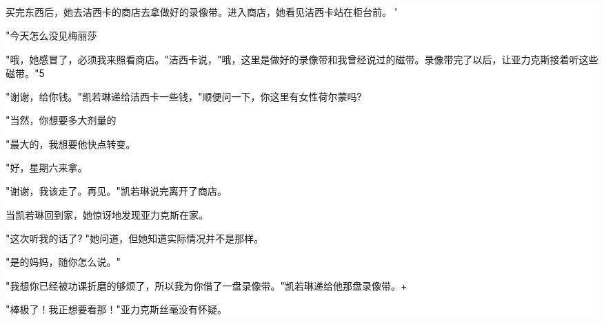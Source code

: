 



买完东西后，她去洁西卡的商店去拿做好的录像带。进入商店，她看见洁西卡站在柜台前。 '





"今天怎么没见梅丽莎







"哦，她感冒了，必须我来照看商店。"洁西卡说，"哦，这里是做好的录像带和我曾经说过的磁带。录像带完了以后，让亚力克斯接着听这些磁带。"5







"谢谢，给你钱。"凯若琳递给洁西卡一些钱，"顺便问一下，你这里有女性荷尔蒙吗?



"当然，你想要多大剂量的





"最大的，我想要他快点转变。





"好，星期六来拿。



"谢谢，我该走了。再见。"凯若琳说完离开了商店。





当凯若琳回到家，她惊讶地发现亚力克斯在家。





"这次听我的话了? "她问道，但她知道实际情况并不是那样。





"是的妈妈，随你怎么说。"





"我想你已经被功课折磨的够烦了，所以我为你借了一盘录像带。"凯若琳递给他那盘录像带。+



"棒极了！我正想要看那！"亚力克斯丝毫没有怀疑。






